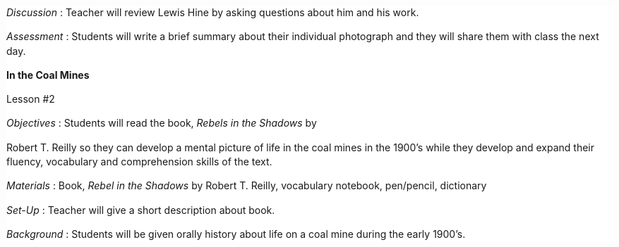 </td>
</tr>
</table>
</dl>
</blockquote>
<p>
<i>
Discussion
</i>
: Teacher will review Lewis Hine by asking questions about him and his work.
</p>
<p>
<i>
Assessment
</i>
: Students will write a brief summary about their individual photograph and they will share them with class the next day.
</p>
<p>
<b>
In the Coal Mines
</b>
</p>
<p>
Lesson #2
</p>
<p>
<i>
Objectives
</i>
: Students will read the book,
<i>
Rebels in the Shadows
</i>
by
</p>
<p>
Robert T. Reilly so they can develop a mental picture of life in the coal mines in the 1900’s while they develop and expand their fluency, vocabulary and comprehension skills of the text.
</p>
<p>
<i>
Materials
</i>
: Book,
<i>
Rebel in the Shadows
</i>
by Robert T. Reilly, vocabulary notebook, pen/pencil, dictionary
</p>
<p>
<i>
Set-Up
</i>
: Teacher will give a short description about book.
</p>
<p>
<i>
Background
</i>
: Students will be given orally history about life on a coal mine during the early 1900’s.
</p>
<p>
<i>